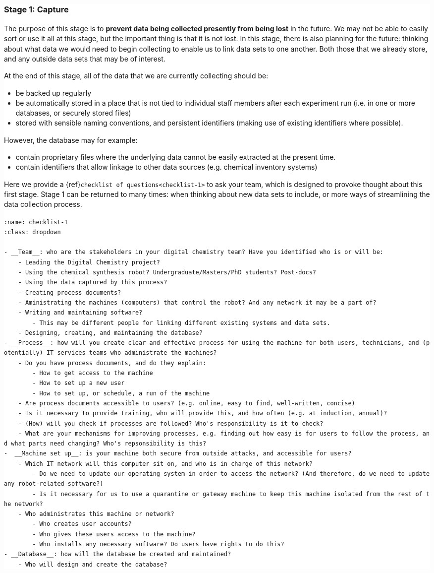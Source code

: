 ### Stage 1: Capture
The purpose of this stage is to **prevent data being collected presently from being lost** in the future.
We may not be able to easily sort or use it all at this stage, but the important thing is that it is not lost. 
In this stage, there is also planning for the future: thinking about what data we would need to begin collecting to enable us to link data sets to one another.
Both those that we already store, and any outside data sets that may be of interest. 

At the end of this stage, all of the data that we are currently collecting should be:
- be backed up regularly
- be automatically stored in a place that is not tied to individual staff members after each experiment run (i.e. in one or more databases, or securely stored files)
- stored with sensible naming conventions, and persistent identifiers (making use of existing identifiers where possible).

However, the database may for example:
- contain proprietary files where the underlying data cannot be easily extracted at the present time. 
- contain identifiers that allow linkage to other data sources (e.g. chemical inventory systems)

Here we provide a {ref}`checklist of questions<checklist-1>` to ask your team, which is designed to provoke thought about this first stage.
Stage 1 can be returned to many times: when thinking about new data sets to include, or more ways of streamlining the data collection process.

```{admonition} Stage 1 Checklist
:name: checklist-1
:class: dropdown

- __Team__: who are the stakeholders in your digital chemistry team? Have you identified who is or will be:
    - Leading the Digital Chemistry project?
    - Using the chemical synthesis robot? Undergraduate/Masters/PhD students? Post-docs?
    - Using the data captured by this process?
    - Creating process documents?
    - Aministrating the machines (computers) that control the robot? And any network it may be a part of?
    - Writing and maintaining software? 
        - This may be different people for linking different existing systems and data sets.
    - Designing, creating, and maintaining the database?
- __Process__: how will you create clear and effective process for using the machine for both users, technicians, and (potentially) IT services teams who administrate the machines?
	- Do you have process documents, and do they explain:
		- How to get access to the machine
		- How to set up a new user
		- How to set up, or schedule, a run of the machine
	- Are process documents accessible to users? (e.g. online, easy to find, well-written, concise)
 	- Is it necessary to provide training, who will provide this, and how often (e.g. at induction, annual)?
    - (How) will you check if processes are followed? Who's responsibility is it to check?
    - What are your mechanisms for improving processes, e.g. finding out how easy is for users to follow the process, and what parts need changing? Who's repsonsibility is this?
-  __Machine set up__: is your machine both secure from outside attacks, and accessible for users?
	- Which IT network will this computer sit on, and who is in charge of this network?
		- Do we need to update our operating system in order to access the network? (And therefore, do we need to update any robot-related software?)
		- Is it necessary for us to use a quarantine or gateway machine to keep this machine isolated from the rest of the network?
	- Who administrates this machine or network?
	    - Who creates user accounts?
	    - Who gives these users access to the machine?
	    - Who installs any necessary software? Do users have rights to do this?
- __Database__: how will the database be created and maintained?
	- Who will design and create the database? 
```